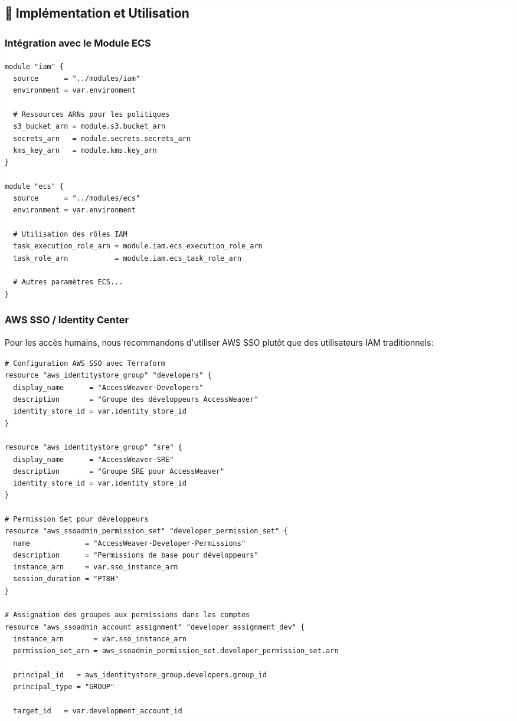 
## 📝 Implémentation et Utilisation

### Intégration avec le Module ECS

```hcl
module "iam" {
  source      = "../modules/iam"
  environment = var.environment
  
  # Ressources ARNs pour les politiques
  s3_bucket_arn = module.s3.bucket_arn
  secrets_arn   = module.secrets.secrets_arn
  kms_key_arn   = module.kms.key_arn
}

module "ecs" {
  source      = "../modules/ecs"
  environment = var.environment
  
  # Utilisation des rôles IAM
  task_execution_role_arn = module.iam.ecs_execution_role_arn
  task_role_arn           = module.iam.ecs_task_role_arn
  
  # Autres paramètres ECS...
}
```

### AWS SSO / Identity Center

Pour les accès humains, nous recommandons d'utiliser AWS SSO plutôt que des utilisateurs IAM traditionnels:

```hcl
# Configuration AWS SSO avec Terraform
resource "aws_identitystore_group" "developers" {
  display_name      = "AccessWeaver-Developers"
  description       = "Groupe des développeurs AccessWeaver"
  identity_store_id = var.identity_store_id
}

resource "aws_identitystore_group" "sre" {
  display_name      = "AccessWeaver-SRE"
  description       = "Groupe SRE pour AccessWeaver"
  identity_store_id = var.identity_store_id
}

# Permission Set pour développeurs
resource "aws_ssoadmin_permission_set" "developer_permission_set" {
  name             = "AccessWeaver-Developer-Permissions"
  description      = "Permissions de base pour développeurs"
  instance_arn     = var.sso_instance_arn
  session_duration = "PT8H"
}

# Assignation des groupes aux permissions dans les comptes
resource "aws_ssoadmin_account_assignment" "developer_assignment_dev" {
  instance_arn       = var.sso_instance_arn
  permission_set_arn = aws_ssoadmin_permission_set.developer_permission_set.arn
  
  principal_id   = aws_identitystore_group.developers.group_id
  principal_type = "GROUP"
  
  target_id   = var.development_account_id
```